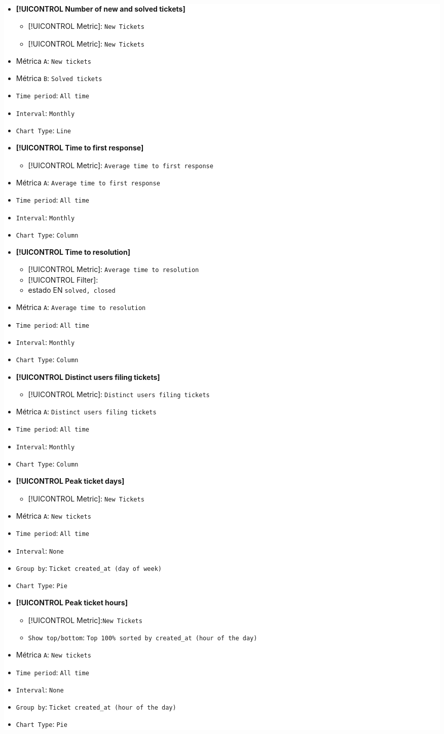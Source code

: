 * **[!UICONTROL Number of new and solved tickets]**
   * [!UICONTROL Metric]: `New Tickets`

   * [!UICONTROL Metric]: `New Tickets`

* Métrica `A`: `New tickets`
* Métrica `B`: `Solved tickets`
* `Time period`: `All time`
* `Interval`: `Monthly`
* `Chart Type`: `Line`

* **[!UICONTROL Time to first response]**
   * [!UICONTROL Metric]: `Average time to first response`

* Métrica `A`: `Average time to first response`
* `Time period`: `All time`
* `Interval`: `Monthly`
* `Chart Type`: `Column`

* **[!UICONTROL Time to resolution]**
   * [!UICONTROL Metric]: `Average time to resolution`
   * [!UICONTROL Filter]:
   * estado EN `solved, closed`

* Métrica `A`: `Average time to resolution`
* `Time period`: `All time`
* `Interval`: `Monthly`
* `Chart Type`: `Column`

* **[!UICONTROL Distinct users filing tickets]**
   * [!UICONTROL Metric]: `Distinct users filing tickets`

* Métrica `A`: `Distinct users filing tickets`
* `Time period`: `All time`
* `Interval`: `Monthly`
* `Chart Type`: `Column`

* **[!UICONTROL Peak ticket days]**
   * [!UICONTROL Metric]: `New Tickets`

* Métrica `A`: `New tickets`
* `Time period`: `All time`
* `Interval`: `None`
* `Group by`: `Ticket created_at (day of week)`
* `Chart Type`: `Pie`

* **[!UICONTROL Peak ticket hours]**
   * [!UICONTROL Metric]:`New Tickets`

   * `Show top/bottom`: `Top 100% sorted by created_at (hour of the day)`

* Métrica `A`: `New tickets`
* `Time period`: `All time`
* `Interval`: `None`
* `Group by`: `Ticket created_at (hour of the day)`
* `Chart Type`: `Pie`
